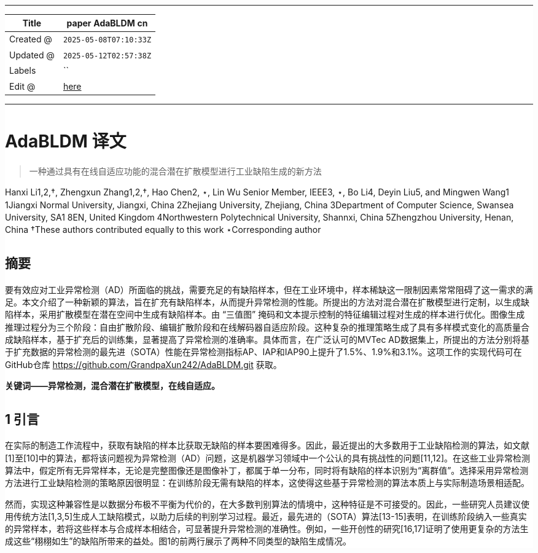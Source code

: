 -----

| Title     | paper AdaBLDM cn                                      |
| --------- | ----------------------------------------------------- |
| Created @ | `2025-05-08T07:10:33Z`                                |
| Updated @ | `2025-05-12T02:57:38Z`                                |
| Labels    | \`\`                                                  |
| Edit @    | [here](https://github.com/junxnone/aiwiki/issues/515) |

-----

# AdaBLDM 译文

> 一种通过具有在线自适应功能的混合潜在扩散模型进行工业缺陷生成的新方法

Hanxi Li1,2,†, Zhengxun Zhang1,2,†, Hao Chen2, ⋆, Lin Wu Senior Member,
IEEE3, ⋆, Bo Li4, Deyin Liu5, and Mingwen Wang1 1Jiangxi Normal
University, Jiangxi, China 2Zhejiang University, Zhejiang, China
3Department of Computer Science, Swansea University, SA1 8EN, United
Kingdom 4Northwestern Polytechnical University, Shannxi, China
5Zhengzhou University, Henan, China †These authors contributed equally
to this work ⋆Corresponding author

## 摘要

要有效应对工业异常检测（AD）所面临的挑战，需要充足的有缺陷样本，但在工业环境中，样本稀缺这一限制因素常常阻碍了这一需求的满足。本文介绍了一种新颖的算法，旨在扩充有缺陷样本，从而提升异常检测的性能。所提出的方法对混合潜在扩散模型进行定制，以生成缺陷样本，采用扩散模型在潜在空间中生成有缺陷样本。由
“三值图”
掩码和文本提示控制的特征编辑过程对生成的样本进行优化。图像生成推理过程分为三个阶段：自由扩散阶段、编辑扩散阶段和在线解码器自适应阶段。这种复杂的推理策略生成了具有多样模式变化的高质量合成缺陷样本，基于扩充后的训练集，显著提高了异常检测的准确率。具体而言，在广泛认可的MVTec
AD数据集上，所提出的方法分别将基于扩充数据的异常检测的最先进（SOTA）性能在异常检测指标AP、IAP和IAP90上提升了1.5%、1.9%和3.1%。这项工作的实现代码可在GitHub仓库
<https://github.com/GrandpaXun242/AdaBLDM.git> 获取。

**关键词——异常检测，混合潜在扩散模型，在线自适应。**

## 1 引言

在实际的制造工作流程中，获取有缺陷的样本比获取无缺陷的样本要困难得多。因此，最近提出的大多数用于工业缺陷检测的算法，如文献\[1\]至\[10\]中的算法，都将该问题视为异常检测（AD）问题，这是机器学习领域中一个公认的具有挑战性的问题\[11,12\]。在这些工业异常检测算法中，假定所有无异常样本，无论是完整图像还是图像补丁，都属于单一分布，同时将有缺陷的样本识别为“离群值”。选择采用异常检测方法进行工业缺陷检测的策略原因很明显：在训练阶段无需有缺陷的样本，这使得这些基于异常检测的算法本质上与实际制造场景相适配。

然而，实现这种兼容性是以数据分布极不平衡为代价的，在大多数判别算法的情境中，这种特征是不可接受的。因此，一些研究人员建议使用传统方法\[1,3,5\]生成人工缺陷模式，以助力后续的判别学习过程。最近，最先进的（SOTA）算法\[13-15\]表明，在训练阶段纳入一些真实的异常样本，若将这些样本与合成样本相结合，可显著提升异常检测的准确性。例如，一些开创性的研究\[16,17\]证明了使用更复杂的方法生成这些“栩栩如生”的缺陷所带来的益处。图1的前两行展示了两种不同类型的缺陷生成情况。
